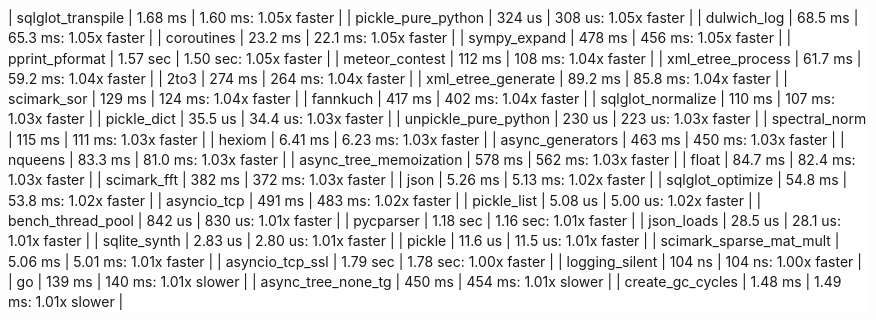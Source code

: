 | sqlglot_transpile          | 1.68 ms                                                | 1.60 ms: 1.05x faster                                                  |
| pickle_pure_python         | 324 us                                                 | 308 us: 1.05x faster                                                   |
| dulwich_log                | 68.5 ms                                                | 65.3 ms: 1.05x faster                                                  |
| coroutines                 | 23.2 ms                                                | 22.1 ms: 1.05x faster                                                  |
| sympy_expand               | 478 ms                                                 | 456 ms: 1.05x faster                                                   |
| pprint_pformat             | 1.57 sec                                               | 1.50 sec: 1.05x faster                                                 |
| meteor_contest             | 112 ms                                                 | 108 ms: 1.04x faster                                                   |
| xml_etree_process          | 61.7 ms                                                | 59.2 ms: 1.04x faster                                                  |
| 2to3                       | 274 ms                                                 | 264 ms: 1.04x faster                                                   |
| xml_etree_generate         | 89.2 ms                                                | 85.8 ms: 1.04x faster                                                  |
| scimark_sor                | 129 ms                                                 | 124 ms: 1.04x faster                                                   |
| fannkuch                   | 417 ms                                                 | 402 ms: 1.04x faster                                                   |
| sqlglot_normalize          | 110 ms                                                 | 107 ms: 1.03x faster                                                   |
| pickle_dict                | 35.5 us                                                | 34.4 us: 1.03x faster                                                  |
| unpickle_pure_python       | 230 us                                                 | 223 us: 1.03x faster                                                   |
| spectral_norm              | 115 ms                                                 | 111 ms: 1.03x faster                                                   |
| hexiom                     | 6.41 ms                                                | 6.23 ms: 1.03x faster                                                  |
| async_generators           | 463 ms                                                 | 450 ms: 1.03x faster                                                   |
| nqueens                    | 83.3 ms                                                | 81.0 ms: 1.03x faster                                                  |
| async_tree_memoization     | 578 ms                                                 | 562 ms: 1.03x faster                                                   |
| float                      | 84.7 ms                                                | 82.4 ms: 1.03x faster                                                  |
| scimark_fft                | 382 ms                                                 | 372 ms: 1.03x faster                                                   |
| json                       | 5.26 ms                                                | 5.13 ms: 1.02x faster                                                  |
| sqlglot_optimize           | 54.8 ms                                                | 53.8 ms: 1.02x faster                                                  |
| asyncio_tcp                | 491 ms                                                 | 483 ms: 1.02x faster                                                   |
| pickle_list                | 5.08 us                                                | 5.00 us: 1.02x faster                                                  |
| bench_thread_pool          | 842 us                                                 | 830 us: 1.01x faster                                                   |
| pycparser                  | 1.18 sec                                               | 1.16 sec: 1.01x faster                                                 |
| json_loads                 | 28.5 us                                                | 28.1 us: 1.01x faster                                                  |
| sqlite_synth               | 2.83 us                                                | 2.80 us: 1.01x faster                                                  |
| pickle                     | 11.6 us                                                | 11.5 us: 1.01x faster                                                  |
| scimark_sparse_mat_mult    | 5.06 ms                                                | 5.01 ms: 1.01x faster                                                  |
| asyncio_tcp_ssl            | 1.79 sec                                               | 1.78 sec: 1.00x faster                                                 |
| logging_silent             | 104 ns                                                 | 104 ns: 1.00x faster                                                   |
| go                         | 139 ms                                                 | 140 ms: 1.01x slower                                                   |
| async_tree_none_tg         | 450 ms                                                 | 454 ms: 1.01x slower                                                   |
| create_gc_cycles           | 1.48 ms                                                | 1.49 ms: 1.01x slower                                                  |
